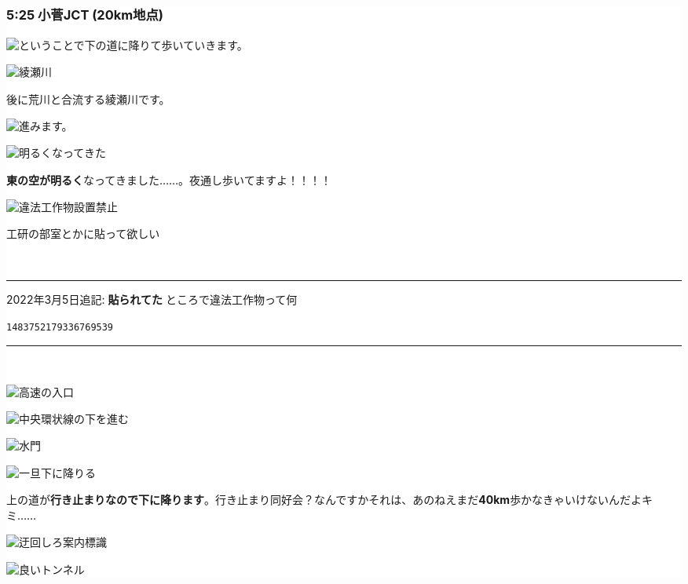  



 

 

### 5:25 小菅JCT (20km地点)

![](https://res.cloudinary.com/trpfrog/blog/c2walker/20211205160557 "ということで下の道に降りて歩いていきます。")

 

![](https://res.cloudinary.com/trpfrog/blog/c2walker/20211205160627 "綾瀬川")

後に荒川と合流する綾瀬川です。

 

![](https://res.cloudinary.com/trpfrog/blog/c2walker/20211205160825 "進みます。")

 

![](https://res.cloudinary.com/trpfrog/blog/c2walker/20211205160943 "明るくなってきた")

**東の空が明るく**なってきました……。夜通し歩いてますよ！！！！

![](https://res.cloudinary.com/trpfrog/blog/c2walker/20211205161322 "違法工作物設置禁止")

工研の部室とかに貼って欲しい

<br>

---
2022年3月5日追記: **貼られてた** ところで違法工作物って何

```twitter
1483752179336769539
```
---

<br>

![](https://res.cloudinary.com/trpfrog/blog/c2walker/20211205161827 "高速の入口")

![](https://res.cloudinary.com/trpfrog/blog/c2walker/20211205161858 "中央環状線の下を進む")

![](https://res.cloudinary.com/trpfrog/blog/c2walker/20211205161923 "水門")

![](https://res.cloudinary.com/trpfrog/blog/c2walker/20211205162011 "一旦下に降りる")

上の道が**行き止まりなので下に降ります**。行き止まり同好会？なんですかそれは、あのねえまだ**40km**歩かなきゃいけないんだよキミ……

 

![](https://res.cloudinary.com/trpfrog/blog/c2walker/20211205162140 "迂回しろ案内標識")

![](https://res.cloudinary.com/trpfrog/blog/c2walker/20211205162944 "良いトンネル")
